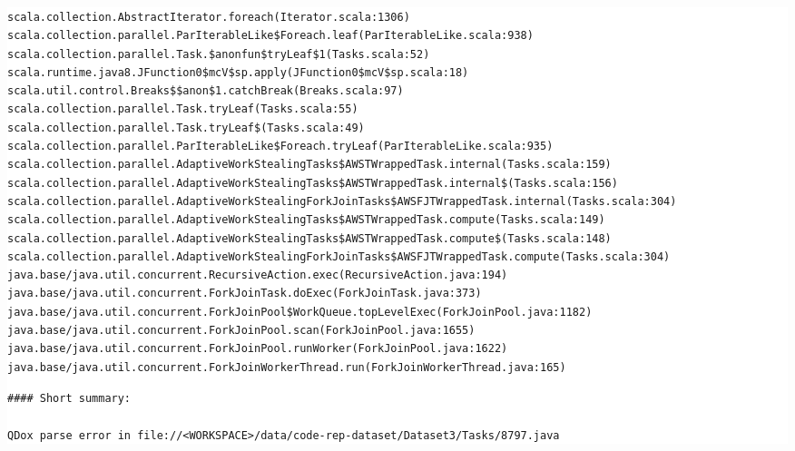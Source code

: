 	scala.collection.AbstractIterator.foreach(Iterator.scala:1306)
	scala.collection.parallel.ParIterableLike$Foreach.leaf(ParIterableLike.scala:938)
	scala.collection.parallel.Task.$anonfun$tryLeaf$1(Tasks.scala:52)
	scala.runtime.java8.JFunction0$mcV$sp.apply(JFunction0$mcV$sp.scala:18)
	scala.util.control.Breaks$$anon$1.catchBreak(Breaks.scala:97)
	scala.collection.parallel.Task.tryLeaf(Tasks.scala:55)
	scala.collection.parallel.Task.tryLeaf$(Tasks.scala:49)
	scala.collection.parallel.ParIterableLike$Foreach.tryLeaf(ParIterableLike.scala:935)
	scala.collection.parallel.AdaptiveWorkStealingTasks$AWSTWrappedTask.internal(Tasks.scala:159)
	scala.collection.parallel.AdaptiveWorkStealingTasks$AWSTWrappedTask.internal$(Tasks.scala:156)
	scala.collection.parallel.AdaptiveWorkStealingForkJoinTasks$AWSFJTWrappedTask.internal(Tasks.scala:304)
	scala.collection.parallel.AdaptiveWorkStealingTasks$AWSTWrappedTask.compute(Tasks.scala:149)
	scala.collection.parallel.AdaptiveWorkStealingTasks$AWSTWrappedTask.compute$(Tasks.scala:148)
	scala.collection.parallel.AdaptiveWorkStealingForkJoinTasks$AWSFJTWrappedTask.compute(Tasks.scala:304)
	java.base/java.util.concurrent.RecursiveAction.exec(RecursiveAction.java:194)
	java.base/java.util.concurrent.ForkJoinTask.doExec(ForkJoinTask.java:373)
	java.base/java.util.concurrent.ForkJoinPool$WorkQueue.topLevelExec(ForkJoinPool.java:1182)
	java.base/java.util.concurrent.ForkJoinPool.scan(ForkJoinPool.java:1655)
	java.base/java.util.concurrent.ForkJoinPool.runWorker(ForkJoinPool.java:1622)
	java.base/java.util.concurrent.ForkJoinWorkerThread.run(ForkJoinWorkerThread.java:165)
```
#### Short summary: 

QDox parse error in file://<WORKSPACE>/data/code-rep-dataset/Dataset3/Tasks/8797.java